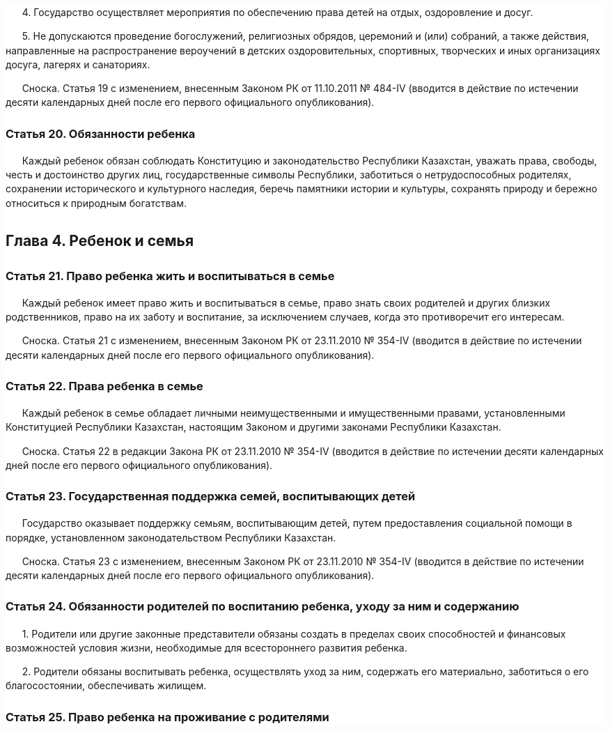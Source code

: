       4. Государство осуществляет мероприятия по обеспечению права детей на отдых, оздоровление и досуг.

      5. Не допускаются проведение богослужений, религиозных обрядов, церемоний и (или) собраний, а также действия, направленные на распространение вероучений в детских оздоровительных, спортивных, творческих и иных организациях досуга, лагерях и санаториях.

      Сноска. Статья 19 с изменением, внесенным Законом РК от 11.10.2011 № 484-IV (вводится в действие по истечении десяти календарных дней после его первого официального опубликования).

### Статья 20. Обязанности ребенка

      Каждый ребенок обязан соблюдать Конституцию и законодательство Республики Казахстан, уважать права, свободы, честь и достоинство других лиц, государственные символы Республики, заботиться о нетрудоспособных родителях, сохранении исторического и культурного наследия, беречь памятники истории и культуры, сохранять природу и бережно относиться к природным богатствам.

## Глава 4. Ребенок и семья

### Статья 21. Право ребенка жить и воспитываться в семье

      Каждый ребенок имеет право жить и воспитываться в семье, право знать своих родителей и других близких родственников, право на их заботу и воспитание, за исключением случаев, когда это противоречит его интересам.

      Сноска. Статья 21 с изменением, внесенным Законом РК от 23.11.2010 № 354-IV (вводится в действие по истечении десяти календарных дней после его первого официального опубликования).

### Статья 22. Права ребенка в семье

      Каждый ребенок в семье обладает личными неимущественными и имущественными правами, установленными Конституцией Республики Казахстан, настоящим Законом и другими законами Республики Казахстан.

      Сноска. Статья 22 в редакции Закона РК от 23.11.2010 № 354-IV (вводится в действие по истечении десяти календарных дней после его первого официального опубликования).

### Статья 23. Государственная поддержка семей, воспитывающих детей

      Государство оказывает поддержку семьям, воспитывающим детей, путем предоставления социальной помощи в порядке, установленном законодательством Республики Казахстан.

      Сноска. Статья 23 с изменением, внесенным Законом РК от 23.11.2010 № 354-IV (вводится в действие по истечении десяти календарных дней после его первого официального опубликования).

### Статья 24. Обязанности родителей по воспитанию ребенка, уходу за ним и содержанию

      1. Родители или другие законные представители обязаны создать в пределах своих способностей и финансовых возможностей условия жизни, необходимые для всестороннего развития ребенка.

      2. Родители обязаны воспитывать ребенка, осуществлять уход за ним, содержать его материально, заботиться о его благосостоянии, обеспечивать жилищем.

### Статья 25. Право ребенка на проживание с родителями
